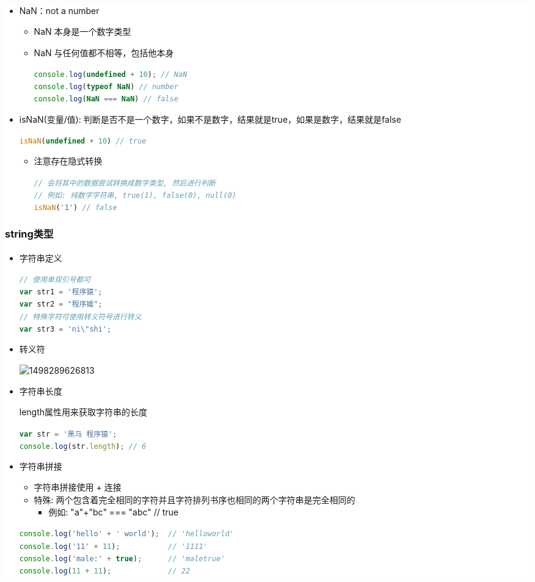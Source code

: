 - NaN：not a number

  - NaN 本身是一个数字类型

  - NaN 与任何值都不相等，包括他本身

    ```javascript
    console.log(undefined + 10); // NaN
    console.log(typeof NaN) // number
    console.log(NaN === NaN) // false
    ```

- isNaN(变量/值): 判断是否不是一个数字，如果不是数字，结果就是true，如果是数字，结果就是false

  ```javascript
  isNaN(undefined + 10) // true
  ```

  + 注意存在隐式转换

    ```javascript
    // 会将其中的数据尝试转换成数字类型, 然后进行判断
    // 例如: 纯数字字符串, true(1), false(0), null(0)
    isNaN('1') // false
    ```

### string类型

- 字符串定义

  ```javascript
  // 使用单双引号都可
  var str1 = '程序猿';
  var str2 = "程序媛";
  // 特殊字符可使用转义符号进行转义
  var str3 = 'ni\"shi'; 
  ```

- 转义符

  ![1498289626813](media/1498289626813.png)

- 字符串长度

  length属性用来获取字符串的长度

  ```javascript
  var str = '黑马 程序猿';
  console.log(str.length); // 6
  ```

- 字符串拼接

  + 字符串拼接使用 + 连接
  + 特殊: 两个包含着完全相同的字符并且字符排列书序也相同的两个字符串是完全相同的 
    + 例如:   "a"+"bc" === "abc"  // true

  ```javascript
  console.log('hello' + ' world');  // 'helloworld'
  console.log('11' + 11);           // '1111'
  console.log('male:' + true);      // 'maletrue'
  console.log(11 + 11);             // 22
  ```
